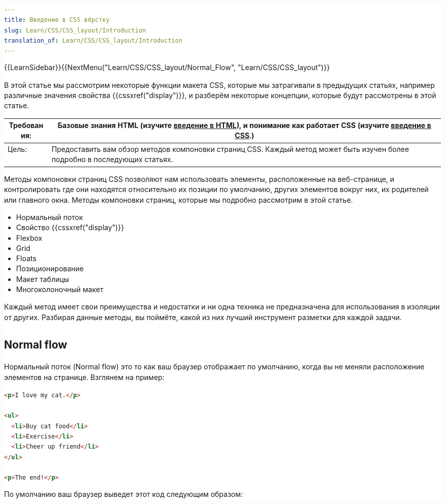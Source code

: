 ```yaml
---
title: Введение в CSS вёрстку
slug: Learn/CSS/CSS_layout/Introduction
translation_of: Learn/CSS/CSS_layout/Introduction
---
```


{{LearnSidebar}}{{NextMenu("Learn/CSS/CSS_layout/Normal_Flow", "Learn/CSS/CSS_layout")}}

В этой статье мы рассмотрим некоторые функции макета CSS, которые мы затрагивали в предыдущих статьях, например различные значения свойства {{cssxref("display")}}, и разберём некоторые концепции, которые будут рассмотрены в этой статье.

| Требования: | Базовые знания HTML (изучите [введение в HTML](/ru/docs/Learn/HTML/Introduction_to_HTML)), и понимание как работает CSS (изучите [введение в CSS](/ru/docs/Learn/CSS/Introduction_to_CSS).) |
| ----------- | ------------------------------------------------------------------------------------------------------------------------------------------------------------------------------------------- |
| Цель:       | Предоставить вам обзор методов компоновки страниц CSS. Каждый метод может быть изучен более подробно в последующих статьях.                                                                 |

Методы компоновки страниц CSS позволяют нам использовать элементы, расположенные на веб-странице, и контролировать где они находятся относительно их позиции по умолчанию, других элементов вокруг них, их родителей или главного окна. Методы компоновки страниц, которые мы подробно рассмотрим в этой статье.

- Нормальный поток
- Свойство {{cssxref("display")}}
- Flexbox
- Grid
- Floats
- Позиционирование
- Макет таблицы
- Многоколоночный макет

Каждый метод имеет свои преимущества и недостатки и ни одна техника не предназначена для использования в изоляции от других. Разбирая данные методы, вы поймёте, какой из них лучший инструмент разметки для каждой задачи.

## Normal flow

Нормальный поток (Normal flow) это то как ваш браузер отображает по умолчанию, когда вы не меняли расположение элементов на странице. Взглянем на пример:

```html
<p>I love my cat.</p>

<ul>
  <li>Buy cat food</li>
  <li>Exercise</li>
  <li>Cheer up friend</li>
</ul>

<p>The end!</p>
```

По умолчанию ваш браузер выведет этот код следующим образом:
